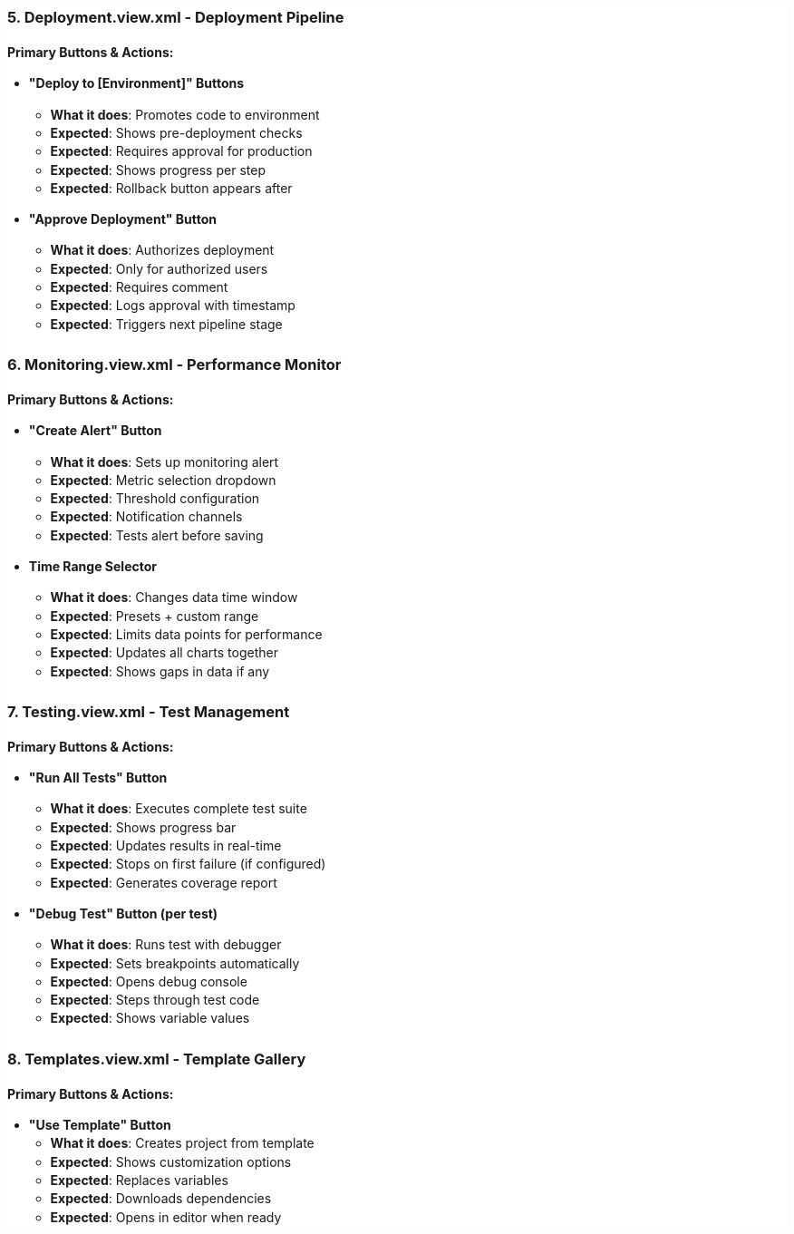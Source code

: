 ### 5. Deployment.view.xml - Deployment Pipeline
**Primary Buttons & Actions:**
- **"Deploy to [Environment]" Buttons**
  - **What it does**: Promotes code to environment
  - **Expected**: Shows pre-deployment checks
  - **Expected**: Requires approval for production
  - **Expected**: Shows progress per step
  - **Expected**: Rollback button appears after

- **"Approve Deployment" Button**
  - **What it does**: Authorizes deployment
  - **Expected**: Only for authorized users
  - **Expected**: Requires comment
  - **Expected**: Logs approval with timestamp
  - **Expected**: Triggers next pipeline stage

### 6. Monitoring.view.xml - Performance Monitor
**Primary Buttons & Actions:**
- **"Create Alert" Button**
  - **What it does**: Sets up monitoring alert
  - **Expected**: Metric selection dropdown
  - **Expected**: Threshold configuration
  - **Expected**: Notification channels
  - **Expected**: Tests alert before saving

- **Time Range Selector**
  - **What it does**: Changes data time window
  - **Expected**: Presets + custom range
  - **Expected**: Limits data points for performance
  - **Expected**: Updates all charts together
  - **Expected**: Shows gaps in data if any

### 7. Testing.view.xml - Test Management
**Primary Buttons & Actions:**
- **"Run All Tests" Button**
  - **What it does**: Executes complete test suite
  - **Expected**: Shows progress bar
  - **Expected**: Updates results in real-time
  - **Expected**: Stops on first failure (if configured)
  - **Expected**: Generates coverage report

- **"Debug Test" Button (per test)**
  - **What it does**: Runs test with debugger
  - **Expected**: Sets breakpoints automatically
  - **Expected**: Opens debug console
  - **Expected**: Steps through test code
  - **Expected**: Shows variable values

### 8. Templates.view.xml - Template Gallery
**Primary Buttons & Actions:**
- **"Use Template" Button**
  - **What it does**: Creates project from template
  - **Expected**: Shows customization options
  - **Expected**: Replaces variables
  - **Expected**: Downloads dependencies
  - **Expected**: Opens in editor when ready

